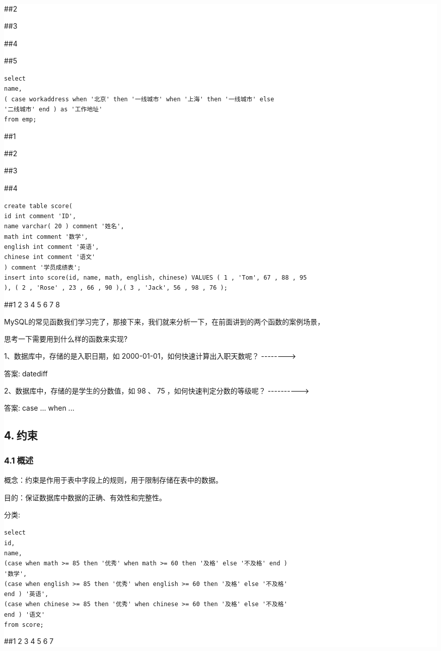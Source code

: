 ##2

##3

##4

##5

```
select
name,
( case workaddress when '北京' then '一线城市' when '上海' then '一线城市' else
'二线城市' end ) as '工作地址'
from emp;
```
##1

##2

##3

##4

```
create table score(
id int comment 'ID',
name varchar( 20 ) comment '姓名',
math int comment '数学',
english int comment '英语',
chinese int comment '语文'
) comment '学员成绩表';
insert into score(id, name, math, english, chinese) VALUES ( 1 , 'Tom', 67 , 88 , 95
), ( 2 , 'Rose' , 23 , 66 , 90 ),( 3 , 'Jack', 56 , 98 , 76 );
```
##1 2 3 4 5 6 7 8


MySQL的常见函数我们学习完了，那接下来，我们就来分析一下，在前面讲到的两个函数的案例场景，

思考一下需要用到什么样的函数来实现?

1、数据库中，存储的是入职日期，如 2000-01-01，如何快速计算出入职天数呢？ -------->

答案: datediff

2、数据库中，存储的是学生的分数值，如 98 、 75 ，如何快速判定分数的等级呢？ ---------->

答案: case ... when ...

## 4. 约束

### 4.1 概述

概念：约束是作用于表中字段上的规则，用于限制存储在表中的数据。

目的：保证数据库中数据的正确、有效性和完整性。

分类:

```
select
id,
name,
(case when math >= 85 then '优秀' when math >= 60 then '及格' else '不及格' end )
'数学',
(case when english >= 85 then '优秀' when english >= 60 then '及格' else '不及格'
end ) '英语',
(case when chinese >= 85 then '优秀' when chinese >= 60 then '及格' else '不及格'
end ) '语文'
from score;
```
##1 2 3 4 5 6 7
